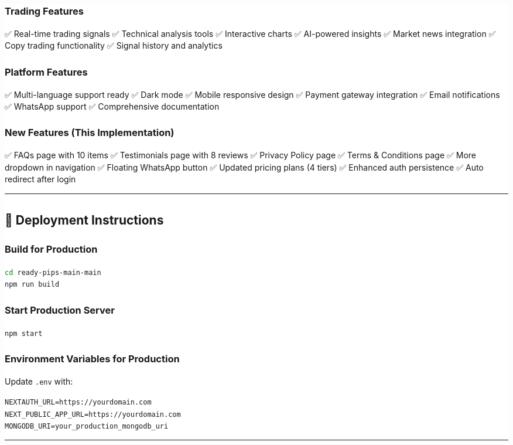 ### Trading Features
✅ Real-time trading signals
✅ Technical analysis tools
✅ Interactive charts
✅ AI-powered insights
✅ Market news integration
✅ Copy trading functionality
✅ Signal history and analytics

### Platform Features
✅ Multi-language support ready
✅ Dark mode
✅ Mobile responsive design
✅ Payment gateway integration
✅ Email notifications
✅ WhatsApp support
✅ Comprehensive documentation

### New Features (This Implementation)
✅ FAQs page with 10 items
✅ Testimonials page with 8 reviews
✅ Privacy Policy page
✅ Terms & Conditions page
✅ More dropdown in navigation
✅ Floating WhatsApp button
✅ Updated pricing plans (4 tiers)
✅ Enhanced auth persistence
✅ Auto redirect after login

---

## 🚀 Deployment Instructions

### Build for Production
```bash
cd ready-pips-main-main
npm run build
```

### Start Production Server
```bash
npm start
```

### Environment Variables for Production
Update `.env` with:
```
NEXTAUTH_URL=https://yourdomain.com
NEXT_PUBLIC_APP_URL=https://yourdomain.com
MONGODB_URI=your_production_mongodb_uri
```

---